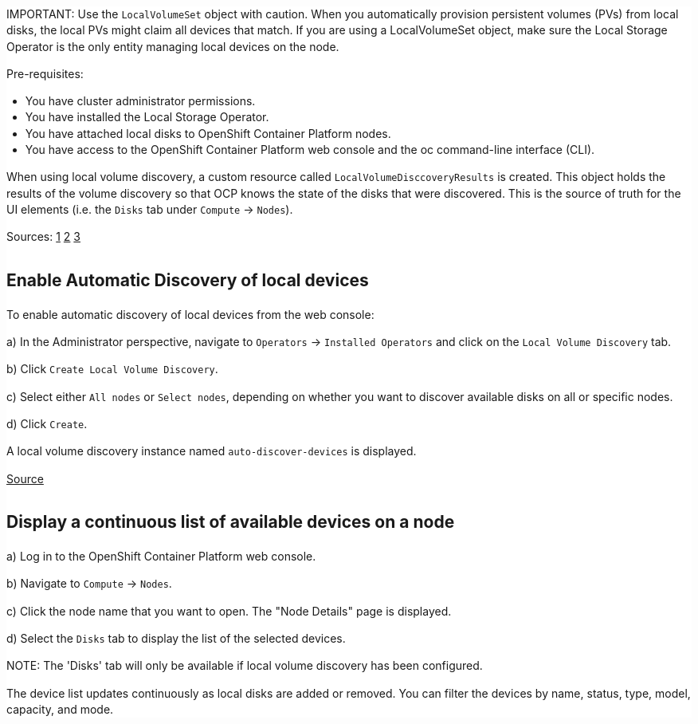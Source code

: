 IMPORTANT: Use the `LocalVolumeSet` object with caution. When you automatically provision persistent volumes (PVs) from local disks, the local PVs might claim all devices that match. If you are using a LocalVolumeSet object, make sure the Local Storage Operator is the only entity managing local devices on the node.

Pre-requisites:
  - You have cluster administrator permissions.
  - You have installed the Local Storage Operator.
  - You have attached local disks to OpenShift Container Platform nodes.
  - You have access to the OpenShift Container Platform web console and the oc command-line interface (CLI).
  
When using local volume discovery, a custom resource called `LocalVolumeDisccoveryResults` is created. This object holds the results of the volume discovery so that OCP knows the state of the disks that were discovered. This is the source of truth for the UI elements (i.e. the `Disks` tab under `Compute` → `Nodes`).

Sources:
[1](https://docs.openshift.com/container-platform/4.12/storage/persistent_storage/persistent_storage_local/persistent-storage-local.html#local-storage-discovery_persistent-storage-local)
[2](https://github.com/openshift/local-storage-operator/blob/master/api/v1alpha1/localvolumediscoveryresult_types.go)
[3](https://github.com/openshift/local-storage-operator/tree/master/diskmaker/discovery)

## Enable Automatic Discovery of local devices
To enable automatic discovery of local devices from the web console:

  a) In the Administrator perspective, navigate to `Operators` → `Installed Operators` and click on the `Local Volume Discovery` tab.

  b) Click `Create Local Volume Discovery`.

  c) Select either `All nodes` or `Select nodes`, depending on whether you want to discover available disks on all or specific nodes.

  d) Click `Create`.

A local volume discovery instance named `auto-discover-devices` is displayed.

[Source](https://docs.openshift.com/container-platform/4.12/storage/persistent_storage/persistent_storage_local/persistent-storage-local.html#local-storage-discovery_persistent-storage-local)

## Display a continuous list of available devices on a node

  a) Log in to the OpenShift Container Platform web console.

  b) Navigate to `Compute` → `Nodes`.

  c) Click the node name that you want to open. The "Node Details" page is displayed.

  d) Select the `Disks` tab to display the list of the selected devices.

  NOTE: The 'Disks' tab will only be available if local volume discovery has been configured.

  The device list updates continuously as local disks are added or removed. You can filter the devices by name, status, type, model, capacity, and mode.
  